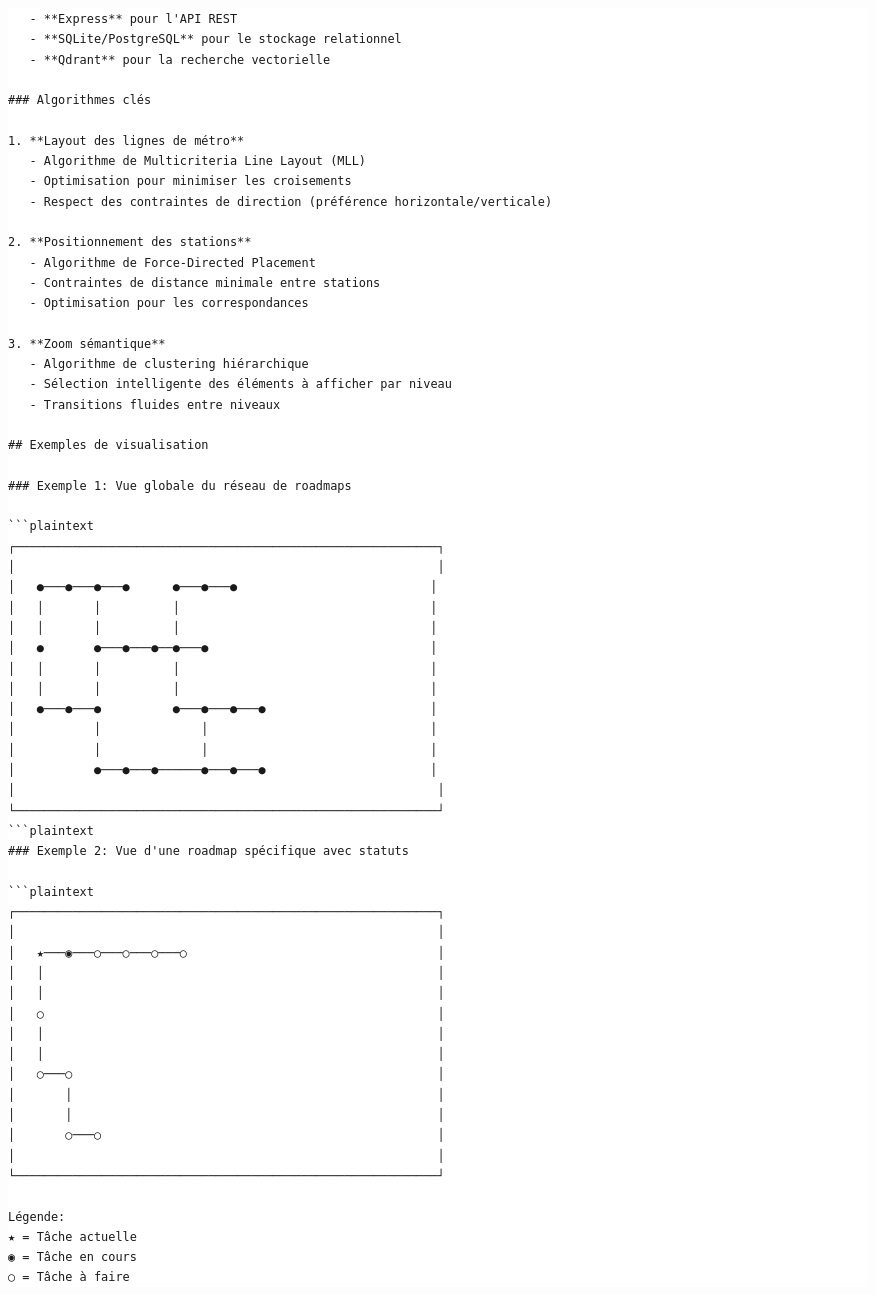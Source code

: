 ```plaintext
   - **Express** pour l'API REST
   - **SQLite/PostgreSQL** pour le stockage relationnel
   - **Qdrant** pour la recherche vectorielle

### Algorithmes clés

1. **Layout des lignes de métro**
   - Algorithme de Multicriteria Line Layout (MLL)
   - Optimisation pour minimiser les croisements
   - Respect des contraintes de direction (préférence horizontale/verticale)

2. **Positionnement des stations**
   - Algorithme de Force-Directed Placement
   - Contraintes de distance minimale entre stations
   - Optimisation pour les correspondances

3. **Zoom sémantique**
   - Algorithme de clustering hiérarchique
   - Sélection intelligente des éléments à afficher par niveau
   - Transitions fluides entre niveaux

## Exemples de visualisation

### Exemple 1: Vue globale du réseau de roadmaps

```plaintext
┌───────────────────────────────────────────────────────────┐
│                                                           │
│   ●───●───●───●      ●───●───●                           │
│   │       │          │                                   │
│   │       │          │                                   │
│   ●       ●───●───●──●───●                               │
│   │       │          │                                   │
│   │       │          │                                   │
│   ●───●───●          ●───●───●───●                       │
│           │              │                               │
│           │              │                               │
│           ●───●───●──────●───●───●                       │
│                                                           │
└───────────────────────────────────────────────────────────┘
```plaintext
### Exemple 2: Vue d'une roadmap spécifique avec statuts

```plaintext
┌───────────────────────────────────────────────────────────┐
│                                                           │
│   ★───◉───○───○───○───○                                   │
│   │                                                       │
│   │                                                       │
│   ○                                                       │
│   │                                                       │
│   │                                                       │
│   ○───○                                                   │
│       │                                                   │
│       │                                                   │
│       ○───○                                               │
│                                                           │
└───────────────────────────────────────────────────────────┘

Légende:
★ = Tâche actuelle
◉ = Tâche en cours
○ = Tâche à faire
```